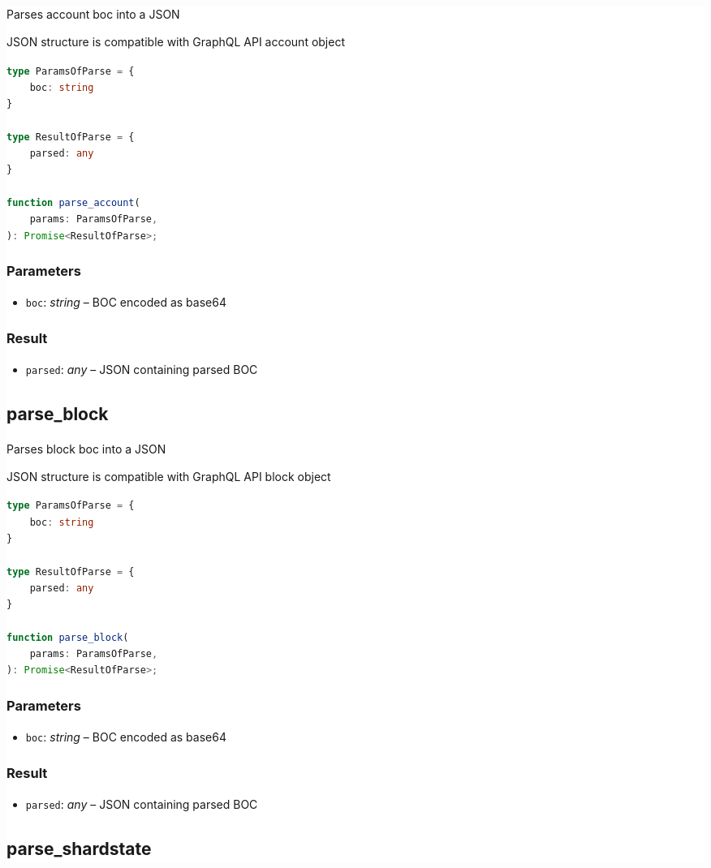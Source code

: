 Parses account boc into a JSON

JSON structure is compatible with GraphQL API account object

```ts
type ParamsOfParse = {
    boc: string
}

type ResultOfParse = {
    parsed: any
}

function parse_account(
    params: ParamsOfParse,
): Promise<ResultOfParse>;
```
### Parameters
- `boc`: _string_ – BOC encoded as base64


### Result

- `parsed`: _any_ – JSON containing parsed BOC


## parse_block

Parses block boc into a JSON

JSON structure is compatible with GraphQL API block object

```ts
type ParamsOfParse = {
    boc: string
}

type ResultOfParse = {
    parsed: any
}

function parse_block(
    params: ParamsOfParse,
): Promise<ResultOfParse>;
```
### Parameters
- `boc`: _string_ – BOC encoded as base64


### Result

- `parsed`: _any_ – JSON containing parsed BOC


## parse_shardstate
